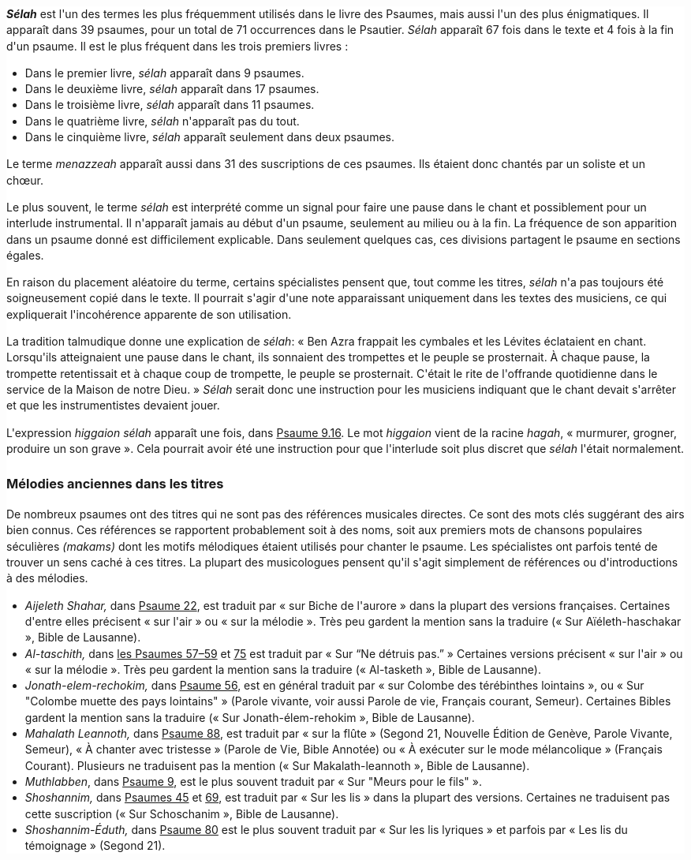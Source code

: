 ***Sélah*** est l'un des termes les plus fréquemment utilisés dans le livre des Psaumes, mais aussi l'un des plus énigmatiques. Il apparaît dans 39 psaumes, pour un total de 71 occurrences dans le Psautier. *Sélah* apparaît 67 fois dans le texte et 4 fois à la fin d'un psaume. Il est le plus fréquent dans les trois premiers livres :

* Dans le premier livre, *sélah* apparaît dans 9 psaumes.
* Dans le deuxième livre, *sélah* apparaît dans 17 psaumes.
* Dans le troisième livre, *sélah* apparaît dans 11 psaumes.
* Dans le quatrième livre, *sélah* n'apparaît pas du tout.
* Dans le cinquième livre, *sélah* apparaît seulement dans deux psaumes.

Le terme *menazzeah* apparaît aussi dans 31 des suscriptions de ces psaumes. Ils étaient donc chantés par un soliste et un chœur.

Le plus souvent, le terme *sélah* est interprété comme un signal pour faire une pause dans le chant et possiblement pour un interlude instrumental. Il n'apparaît jamais au début d'un psaume, seulement au milieu ou à la fin. La fréquence de son apparition dans un psaume donné est difficilement explicable. Dans seulement quelques cas, ces divisions partagent le psaume en sections égales.

En raison du placement aléatoire du terme, certains spécialistes pensent que, tout comme les titres, *sélah* n'a pas toujours été soigneusement copié dans le texte. Il pourrait s'agir d'une note apparaissant uniquement dans les textes des musiciens, ce qui expliquerait l'incohérence apparente de son utilisation.

La tradition talmudique donne une explication de *sélah*: « Ben Azra frappait les cymbales et les Lévites éclataient en chant. Lorsqu'ils atteignaient une pause dans le chant, ils sonnaient des trompettes et le peuple se prosternait. À chaque pause, la trompette retentissait et à chaque coup de trompette, le peuple se prosternait. C'était le rite de l'offrande quotidienne dans le service de la Maison de notre Dieu. » *Sélah* serait donc une instruction pour les musiciens indiquant que le chant devait s'arrêter et que les instrumentistes devaient jouer.

L'expression *higgaion sélah* apparaît une fois, dans [Psaume 9\.16](https://ref.ly/Ps9:16). Le mot *higgaion* vient de la racine *hagah*, « murmurer, grogner, produire un son grave ». Cela pourrait avoir été une instruction pour que l'interlude soit plus discret que *sélah* l'était normalement.

### Mélodies anciennes dans les titres

De nombreux psaumes ont des titres qui ne sont pas des références musicales directes. Ce sont des mots clés suggérant des airs bien connus. Ces références se rapportent probablement soit à des noms, soit aux premiers mots de chansons populaires séculières *(makams)* dont les motifs mélodiques étaient utilisés pour chanter le psaume. Les spécialistes ont parfois tenté de trouver un sens caché à ces titres. La plupart des musicologues pensent qu'il s'agit simplement de références ou d'introductions à des mélodies.

* *Aijeleth Shahar,* dans [Psaume 22](https://ref.ly/Ps22:1-Ps22:31), est traduit par « sur Biche de l'aurore » dans la plupart des versions françaises. Certaines d'entre elles précisent « sur l'air » ou « sur la mélodie ». Très peu gardent la mention sans la traduire (« Sur Aïéleth\-haschakar », Bible de Lausanne).
* *Al\-taschith,* dans [les Psaumes 57–59](https://ref.ly/Ps57:1-Ps59:17) et [75](https://ref.ly/Ps75:1-Ps75:10) est traduit par « Sur “Ne détruis pas.” » Certaines versions précisent « sur l'air » ou « sur la mélodie ». Très peu gardent la mention sans la traduire (« Al\-tasketh », Bible de Lausanne).
* *Jonath\-elem\-rechokim,* dans [Psaume 56](https://ref.ly/Ps56:1-Ps56:13), est en général traduit par « sur Colombe des térébinthes lointains », ou « Sur "Colombe muette des pays lointains" » (Parole vivante, voir aussi Parole de vie, Français courant, Semeur). Certaines Bibles gardent la mention sans la traduire (« Sur Jonath\-élem\-rehokim », Bible de Lausanne).
* *Mahalath Leannoth,* dans [Psaume 88](https://ref.ly/Ps88:1-Ps88:18), est traduit par « sur la flûte » (Segond 21, Nouvelle Édition de Genève, Parole Vivante, Semeur), « À chanter avec tristesse » (Parole de Vie, Bible Annotée) ou « À exécuter sur le mode mélancolique » (Français Courant). Plusieurs ne traduisent pas la mention (« Sur Makalath\-leannoth », Bible de Lausanne).
* *Muthlabben*, dans [Psaume 9](https://ref.ly/Ps9:1-Ps9:20), est le plus souvent traduit par « Sur "Meurs pour le fils" ».
* *Shoshannim,* dans [Psaumes 45](https://ref.ly/Ps45:1-Ps45:17) et [69](https://ref.ly/Ps69:1-Ps69:36), est traduit par « Sur les lis » dans la plupart des versions. Certaines ne traduisent pas cette suscription (« Sur Schoschanim », Bible de Lausanne).
* *Shoshannim\-Éduth,* dans [Psaume 80](https://ref.ly/Ps80:1-Ps80:19) est le plus souvent traduit par « Sur les lis lyriques » et parfois par « Les lis du témoignage » (Segond 21\).